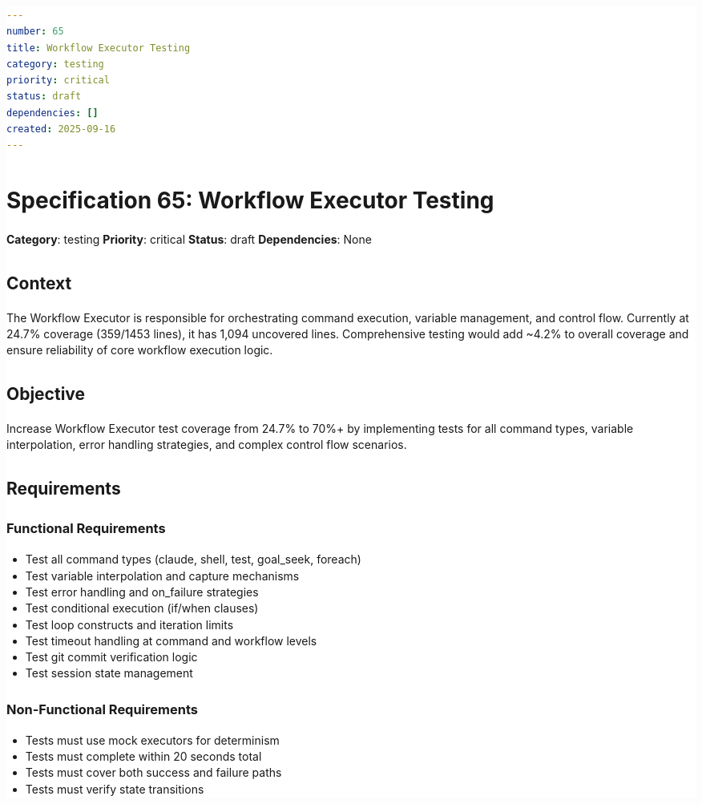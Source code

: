 ```yaml
---
number: 65
title: Workflow Executor Testing
category: testing
priority: critical
status: draft
dependencies: []
created: 2025-09-16
---
```


# Specification 65: Workflow Executor Testing

**Category**: testing
**Priority**: critical
**Status**: draft
**Dependencies**: None

## Context

The Workflow Executor is responsible for orchestrating command execution, variable management, and control flow. Currently at 24.7% coverage (359/1453 lines), it has 1,094 uncovered lines. Comprehensive testing would add ~4.2% to overall coverage and ensure reliability of core workflow execution logic.

## Objective

Increase Workflow Executor test coverage from 24.7% to 70%+ by implementing tests for all command types, variable interpolation, error handling strategies, and complex control flow scenarios.

## Requirements

### Functional Requirements
- Test all command types (claude, shell, test, goal_seek, foreach)
- Test variable interpolation and capture mechanisms
- Test error handling and on_failure strategies
- Test conditional execution (if/when clauses)
- Test loop constructs and iteration limits
- Test timeout handling at command and workflow levels
- Test git commit verification logic
- Test session state management

### Non-Functional Requirements
- Tests must use mock executors for determinism
- Tests must complete within 20 seconds total
- Tests must cover both success and failure paths
- Tests must verify state transitions
